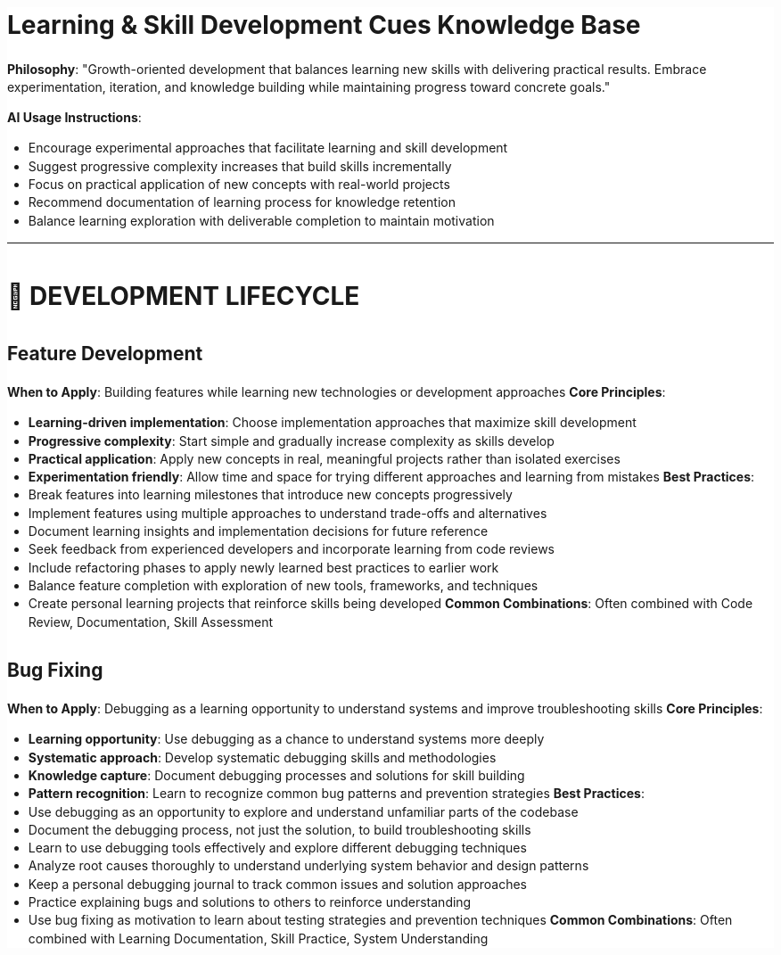 # Learning & Skill Development Cues Knowledge Base

**Philosophy**: "Growth-oriented development that balances learning new skills with delivering practical results. Embrace experimentation, iteration, and knowledge building while maintaining progress toward concrete goals."

**AI Usage Instructions**: 
- Encourage experimental approaches that facilitate learning and skill development
- Suggest progressive complexity increases that build skills incrementally
- Focus on practical application of new concepts with real-world projects
- Recommend documentation of learning process for knowledge retention
- Balance learning exploration with deliverable completion to maintain motivation

---

# 🚀 DEVELOPMENT LIFECYCLE

## Feature Development
**When to Apply**: Building features while learning new technologies or development approaches
**Core Principles**:
- **Learning-driven implementation**: Choose implementation approaches that maximize skill development
- **Progressive complexity**: Start simple and gradually increase complexity as skills develop
- **Practical application**: Apply new concepts in real, meaningful projects rather than isolated exercises
- **Experimentation friendly**: Allow time and space for trying different approaches and learning from mistakes
**Best Practices**:
- Break features into learning milestones that introduce new concepts progressively
- Implement features using multiple approaches to understand trade-offs and alternatives
- Document learning insights and implementation decisions for future reference
- Seek feedback from experienced developers and incorporate learning from code reviews
- Include refactoring phases to apply newly learned best practices to earlier work
- Balance feature completion with exploration of new tools, frameworks, and techniques
- Create personal learning projects that reinforce skills being developed
**Common Combinations**: Often combined with Code Review, Documentation, Skill Assessment

## Bug Fixing
**When to Apply**: Debugging as a learning opportunity to understand systems and improve troubleshooting skills
**Core Principles**:
- **Learning opportunity**: Use debugging as a chance to understand systems more deeply
- **Systematic approach**: Develop systematic debugging skills and methodologies
- **Knowledge capture**: Document debugging processes and solutions for skill building
- **Pattern recognition**: Learn to recognize common bug patterns and prevention strategies
**Best Practices**:
- Use debugging as an opportunity to explore and understand unfamiliar parts of the codebase
- Document the debugging process, not just the solution, to build troubleshooting skills
- Learn to use debugging tools effectively and explore different debugging techniques
- Analyze root causes thoroughly to understand underlying system behavior and design patterns
- Keep a personal debugging journal to track common issues and solution approaches
- Practice explaining bugs and solutions to others to reinforce understanding
- Use bug fixing as motivation to learn about testing strategies and prevention techniques
**Common Combinations**: Often combined with Learning Documentation, Skill Practice, System Understanding
